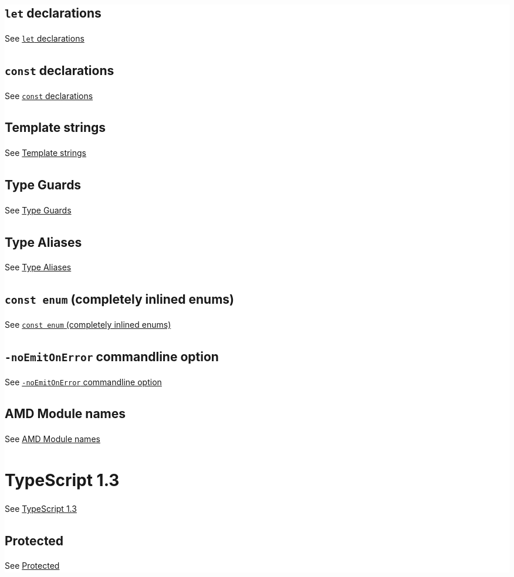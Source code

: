 ## `let` declarations

See [`let` declarations](https://www.typescriptlang.org/docs/handbook/release-notes/typescript-1-4.html#let-declarations)

## `const` declarations

See [`const` declarations](https://www.typescriptlang.org/docs/handbook/release-notes/typescript-1-4.html#const-declarations)

## Template strings

See [Template strings](https://www.typescriptlang.org/docs/handbook/release-notes/typescript-1-4.html#template-strings)

## Type Guards

See [Type Guards](https://www.typescriptlang.org/docs/handbook/release-notes/typescript-1-4.html#type-guards)

## Type Aliases

See [Type Aliases](https://www.typescriptlang.org/docs/handbook/release-notes/typescript-1-4.html#type-aliases)

## `const enum` (completely inlined enums)

See [`const enum` (completely inlined enums)](https://www.typescriptlang.org/docs/handbook/release-notes/typescript-1-4.html#const-enum-completely-inlined-enums)

## `-noEmitOnError` commandline option

See [`-noEmitOnError` commandline option](https://www.typescriptlang.org/docs/handbook/release-notes/typescript-1-4.html#-noemitonerror-commandline-option)

## AMD Module names

See [AMD Module names](https://www.typescriptlang.org/docs/handbook/release-notes/typescript-1-4.html#amd-module-names)

# TypeScript 1.3

See [TypeScript 1.3](https://www.typescriptlang.org/docs/handbook/release-notes/typescript-1-3.html)

## Protected

See [Protected](https://www.typescriptlang.org/docs/handbook/release-notes/typescript-1-3.html#protected)
